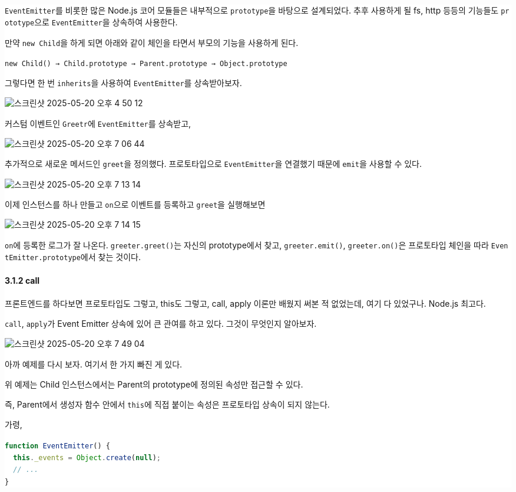  ```EventEmitter```를 비롯한 많은 Node.js 코어 모듈들은 내부적으로 ```prototype```을 바탕으로 설계되었다. 추후 사용하게 될 fs, http 등등의 기능들도 ```prototype```으로  ```EventEmitter```을 상속하여 사용한다. 

만약 ```new Child```을 하게 되면 아래와 같이 체인을 타면서 부모의 기능을 사용하게 된다. 

```
new Child() → Child.prototype → Parent.prototype → Object.prototype
```

그렇다면 한 번 ```inherits```을 사용하여 ```EventEmitter```를 상속받아보자.

<img width="750" alt="스크린샷 2025-05-20 오후 4 50 12" src="https://github.com/user-attachments/assets/5d51cd0e-fec2-45de-bf39-ef0a3d7726fb" /><br />

커스텀 이벤트인 ```Greetr```에 ```EventEmitter```를 상속받고, 

<img width="750" alt="스크린샷 2025-05-20 오후 7 06 44" src="https://github.com/user-attachments/assets/34f8d31c-d259-4a44-87d1-305ca8201e64" /><br />

추가적으로 새로운 메서드인 ```greet```을 정의했다. 프로토타입으로 ```EventEmitter```을 연결했기 때문에 ```emit```을 사용할 수 있다.

<img width="750" alt="스크린샷 2025-05-20 오후 7 13 14" src="https://github.com/user-attachments/assets/742ff95c-0f5d-414e-ac0a-f7839aef4e90" /><br />

이제 인스턴스를 하나 만들고 ```on```으로 이벤트를 등록하고 ```greet```을 실행해보면

<img width="750" alt="스크린샷 2025-05-20 오후 7 14 15" src="https://github.com/user-attachments/assets/859133ff-46af-41a8-952f-6105a1b3b761" /><br />

```on```에 등록한 로그가 잘 나온다. ```greeter.greet()```는 자신의 prototype에서 찾고, ```greeter.emit()```, ```greeter.on()```은 프로토타입 체인을 따라 ```EventEmitter.prototype```에서 찾는 것이다. 

#### 3.1.2 call

프론트엔드를 하다보면 프로토타입도 그렇고, this도 그렇고, call, apply 이론만 배웠지 써본 적 없었는데, 여기 다 있었구나. Node.js 최고다.

```call```, ```apply```가 Event Emitter 상속에 있어 큰 관여를 하고 있다. 그것이 무엇인지 알아보자.

<img width="750" alt="스크린샷 2025-05-20 오후 7 49 04" src="https://github.com/user-attachments/assets/dccb36e2-75fd-48f3-91c5-33548d78db90" /><br />

아까 예제를 다시 보자. 여기서 한 가지 빠진 게 있다. 

위 예제는 Child 인스턴스에서는 Parent의 prototype에 정의된 속성만 접근할 수 있다. 

즉, Parent에서 생성자 함수 안에서 ```this```에 직접 붙이는 속성은 프로토타입 상속이 되지 않는다. 

가령, 

```js
function EventEmitter() {
  this._events = Object.create(null);
  // ... 
}
```
